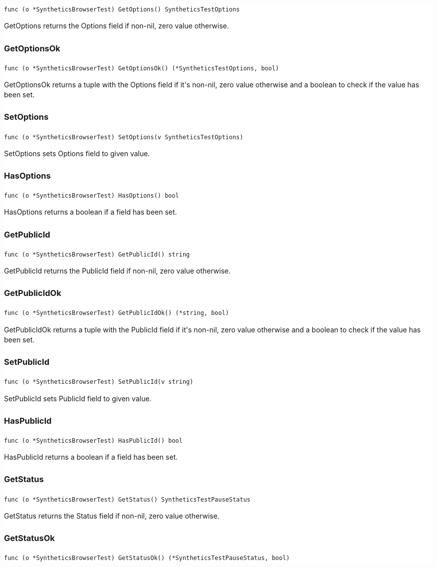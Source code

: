 `func (o *SyntheticsBrowserTest) GetOptions() SyntheticsTestOptions`

GetOptions returns the Options field if non-nil, zero value otherwise.

### GetOptionsOk

`func (o *SyntheticsBrowserTest) GetOptionsOk() (*SyntheticsTestOptions, bool)`

GetOptionsOk returns a tuple with the Options field if it's non-nil, zero value otherwise
and a boolean to check if the value has been set.

### SetOptions

`func (o *SyntheticsBrowserTest) SetOptions(v SyntheticsTestOptions)`

SetOptions sets Options field to given value.

### HasOptions

`func (o *SyntheticsBrowserTest) HasOptions() bool`

HasOptions returns a boolean if a field has been set.

### GetPublicId

`func (o *SyntheticsBrowserTest) GetPublicId() string`

GetPublicId returns the PublicId field if non-nil, zero value otherwise.

### GetPublicIdOk

`func (o *SyntheticsBrowserTest) GetPublicIdOk() (*string, bool)`

GetPublicIdOk returns a tuple with the PublicId field if it's non-nil, zero value otherwise
and a boolean to check if the value has been set.

### SetPublicId

`func (o *SyntheticsBrowserTest) SetPublicId(v string)`

SetPublicId sets PublicId field to given value.

### HasPublicId

`func (o *SyntheticsBrowserTest) HasPublicId() bool`

HasPublicId returns a boolean if a field has been set.

### GetStatus

`func (o *SyntheticsBrowserTest) GetStatus() SyntheticsTestPauseStatus`

GetStatus returns the Status field if non-nil, zero value otherwise.

### GetStatusOk

`func (o *SyntheticsBrowserTest) GetStatusOk() (*SyntheticsTestPauseStatus, bool)`
